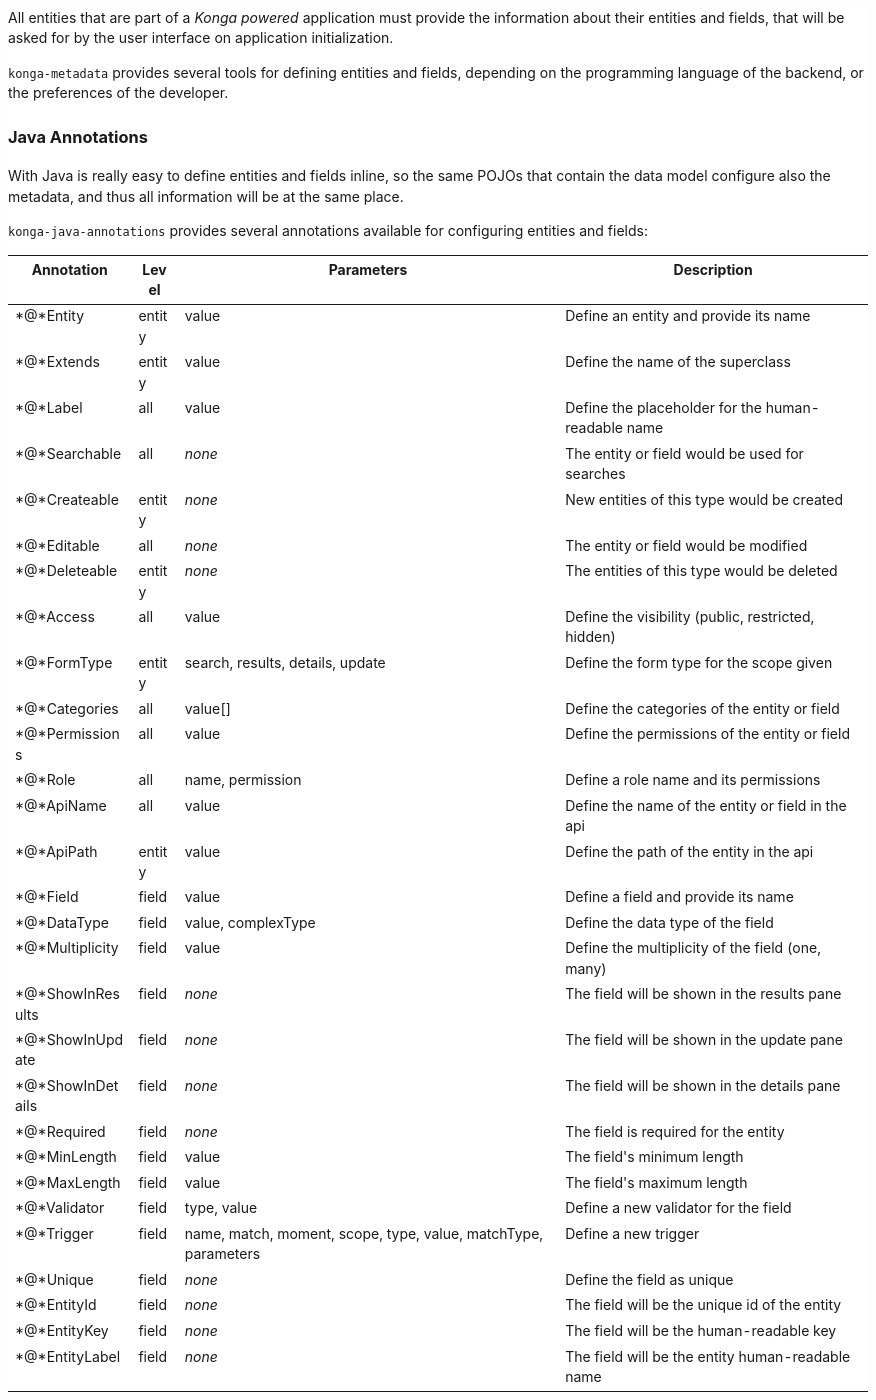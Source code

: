 All entities that are part of a *Konga powered* application must provide the information about their entities and fields, that will be asked for by the user interface on application initialization.

`konga-metadata` provides several tools for defining entities and fields, depending on the programming language of the backend, or the preferences of the developer.

### Java Annotations

With Java is really easy to define entities and fields inline, so the same POJOs that contain the data model configure also the metadata, and thus all information will be at the same place.

`konga-java-annotations` provides several annotations available for configuring entities and fields:

| Annotation       | Level  | Parameters       | Description                                         |
| ---------------- | ------ | ---------------- | --------------------------------------------------- |
| *@*Entity        | entity | value            | Define an entity and provide its name               |
| *@*Extends       | entity | value            | Define the name of the superclass                   |
| *@*Label         | all    | value            | Define the placeholder for the human-readable name  |
| *@*Searchable    | all    | _none_           | The entity or field would be used for searches      |
| *@*Createable    | entity | _none_           | New entities of this type would be created          |
| *@*Editable      | all    | _none_           | The entity or field would be modified               |
| *@*Deleteable    | entity | _none_           | The entities of this type would be deleted          |
| *@*Access        | all    | value            | Define the visibility (public, restricted, hidden)  |
| *@*FormType | entity | search, results, details, update | Define the form type for the scope given |
| *@*Categories    | all    | value[]          | Define the categories of the entity or field        |
| *@*Permissions   | all    | value            | Define the permissions of the entity or field       |
| *@*Role          | all    | name, permission | Define a role name and its permissions              |
| *@*ApiName       | all    | value            | Define the name of the entity or field in the api   |
| *@*ApiPath       | entity | value            | Define the path of the entity in the api            |
| *@*Field         | field  | value            | Define a field and provide its name    			 |
| *@*DataType      | field  | value, complexType | Define the data type of the field 			     |
| *@*Multiplicity  | field  | value            | Define the multiplicity of the field (one, many)    |
| *@*ShowInResults | field  | _none_           | The field will be shown in the results pane         |
| *@*ShowInUpdate  | field  | _none_           | The field will be shown in the update pane          |
| *@*ShowInDetails | field  | _none_           | The field will be shown in the details pane         |
| *@*Required      | field  | _none_           | The field is required for the entity                |
| *@*MinLength     | field  | value            | The field's minimum length                          |
| *@*MaxLength     | field  | value            | The field's maximum length                          |
| *@*Validator     | field  | type, value      | Define a new validator for the field                |
| *@*Trigger     | field  | name, match, moment, scope, type, value, matchType, parameters | Define a new trigger|
| *@*Unique        | field  | _none_           | Define the field as unique                          |
| *@*EntityId      | field  | _none_           | The field will be the unique id of the entity       |
| *@*EntityKey     | field  | _none_           | The field will be the human-readable key            |
| *@*EntityLabel   | field  | _none_           | The field will be the entity human-readable name    |